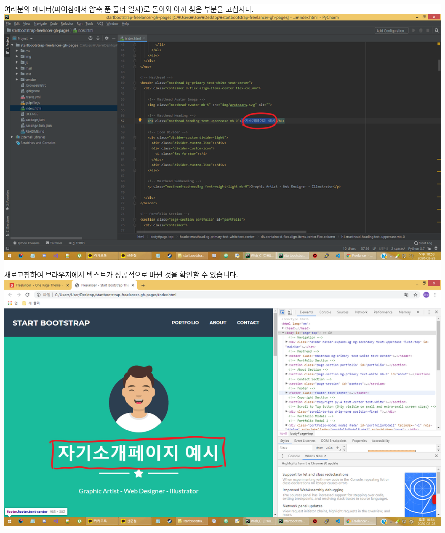 여러분의 에디터(파이참에서 압축 푼 폴더 열자)로 돌아와 아까 찾은 부분을 고칩시다.   
![img9](../6.introductionWeb/6_9.png)  
  
새로고침하여 브라우저에서 텍스트가 성공적으로 바뀐 것을 확인할 수 있습니다.   
![img10](../6.introductionWeb/6_10.png)  
  